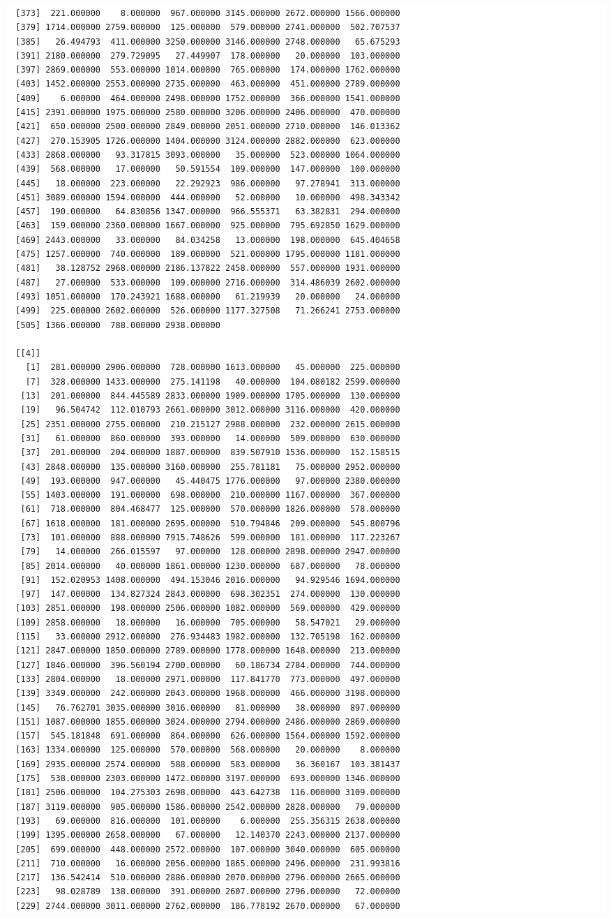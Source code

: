       [373]  221.000000    8.000000  967.000000 3145.000000 2672.000000 1566.000000
      [379] 1714.000000 2759.000000  125.000000  579.000000 2741.000000  502.707537
      [385]   26.494793  411.000000 3250.000000 3146.000000 2748.000000   65.675293
      [391] 2180.000000  279.729095   27.449907  178.000000   20.000000  103.000000
      [397] 2869.000000  553.000000 1014.000000  765.000000  174.000000 1762.000000
      [403] 1452.000000 2553.000000 2735.000000  463.000000  451.000000 2789.000000
      [409]    6.000000  464.000000 2498.000000 1752.000000  366.000000 1541.000000
      [415] 2391.000000 1975.000000 2580.000000 3206.000000 2406.000000  470.000000
      [421]  650.000000 2500.000000 2849.000000 2051.000000 2710.000000  146.013362
      [427]  270.153905 1726.000000 1404.000000 3124.000000 2882.000000  623.000000
      [433] 2868.000000   93.317815 3093.000000   35.000000  523.000000 1064.000000
      [439]  568.000000   17.000000   50.591554  109.000000  147.000000  100.000000
      [445]   18.000000  223.000000   22.292923  986.000000   97.278941  313.000000
      [451] 3089.000000 1594.000000  444.000000   52.000000   10.000000  498.343342
      [457]  190.000000   64.830856 1347.000000  966.555371   63.382831  294.000000
      [463]  159.000000 2360.000000 1667.000000  925.000000  795.692850 1629.000000
      [469] 2443.000000   33.000000   84.034258   13.000000  198.000000  645.404658
      [475] 1257.000000  740.000000  189.000000  521.000000 1795.000000 1181.000000
      [481]   38.128752 2968.000000 2186.137822 2458.000000  557.000000 1931.000000
      [487]   27.000000  533.000000  109.000000 2716.000000  314.486039 2602.000000
      [493] 1051.000000  170.243921 1688.000000   61.219939   20.000000   24.000000
      [499]  225.000000 2602.000000  526.000000 1177.327508   71.266241 2753.000000
      [505] 1366.000000  788.000000 2938.000000
      
      [[4]]
        [1]  281.000000 2906.000000  728.000000 1613.000000   45.000000  225.000000
        [7]  328.000000 1433.000000  275.141198   40.000000  104.080182 2599.000000
       [13]  201.000000  844.445589 2833.000000 1909.000000 1705.000000  130.000000
       [19]   96.504742  112.010793 2661.000000 3012.000000 3116.000000  420.000000
       [25] 2351.000000 2755.000000  210.215127 2988.000000  232.000000 2615.000000
       [31]   61.000000  860.000000  393.000000   14.000000  509.000000  630.000000
       [37]  201.000000  204.000000 1887.000000  839.507910 1536.000000  152.158515
       [43] 2848.000000  135.000000 3160.000000  255.781181   75.000000 2952.000000
       [49]  193.000000  947.000000   45.440475 1776.000000   97.000000 2380.000000
       [55] 1403.000000  191.000000  698.000000  210.000000 1167.000000  367.000000
       [61]  718.000000  804.468477  125.000000  570.000000 1826.000000  578.000000
       [67] 1618.000000  181.000000 2695.000000  510.794846  209.000000  545.800796
       [73]  101.000000  888.000000 7915.748626  599.000000  181.000000  117.223267
       [79]   14.000000  266.015597   97.000000  128.000000 2898.000000 2947.000000
       [85] 2014.000000   40.000000 1861.000000 1230.000000  687.000000   78.000000
       [91]  152.020953 1408.000000  494.153046 2016.000000   94.929546 1694.000000
       [97]  147.000000  134.827324 2843.000000  698.302351  274.000000  130.000000
      [103] 2851.000000  198.000000 2506.000000 1082.000000  569.000000  429.000000
      [109] 2858.000000   18.000000   16.000000  705.000000   58.547021   29.000000
      [115]   33.000000 2912.000000  276.934483 1982.000000  132.705198  162.000000
      [121] 2847.000000 1850.000000 2789.000000 1778.000000 1648.000000  213.000000
      [127] 1846.000000  396.560194 2700.000000   60.186734 2784.000000  744.000000
      [133] 2804.000000   18.000000 2971.000000  117.841770  773.000000  497.000000
      [139] 3349.000000  242.000000 2043.000000 1968.000000  466.000000 3198.000000
      [145]   76.762701 3035.000000 3016.000000   81.000000   38.000000  897.000000
      [151] 1087.000000 1855.000000 3024.000000 2794.000000 2486.000000 2869.000000
      [157]  545.181848  691.000000  864.000000  626.000000 1564.000000 1592.000000
      [163] 1334.000000  125.000000  570.000000  568.000000   20.000000    8.000000
      [169] 2935.000000 2574.000000  588.000000  583.000000   36.360167  103.381437
      [175]  538.000000 2303.000000 1472.000000 3197.000000  693.000000 1346.000000
      [181] 2506.000000  104.275303 2698.000000  443.642738  116.000000 3109.000000
      [187] 3119.000000  905.000000 1586.000000 2542.000000 2828.000000   79.000000
      [193]   69.000000  816.000000  101.000000    6.000000  255.356315 2638.000000
      [199] 1395.000000 2658.000000   67.000000   12.140370 2243.000000 2137.000000
      [205]  699.000000  448.000000 2572.000000  107.000000 3040.000000  605.000000
      [211]  710.000000   16.000000 2056.000000 1865.000000 2496.000000  231.993816
      [217]  136.542414  510.000000 2886.000000 2070.000000 2796.000000 2665.000000
      [223]   98.028789  138.000000  391.000000 2607.000000 2796.000000   72.000000
      [229] 2744.000000 3011.000000 2762.000000  186.778192 2670.000000   67.000000